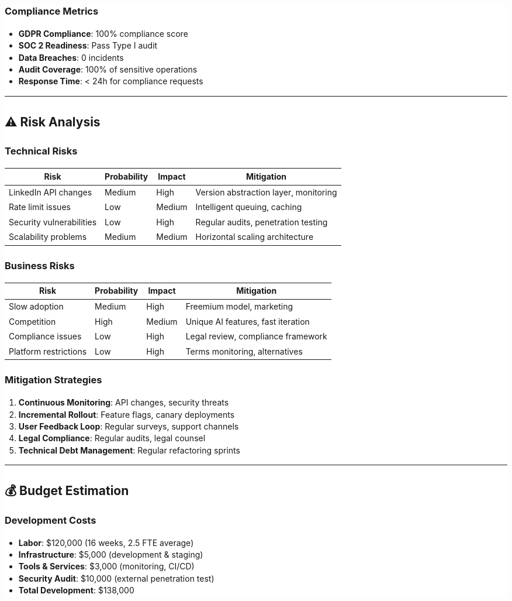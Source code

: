 ### Compliance Metrics
- **GDPR Compliance**: 100% compliance score
- **SOC 2 Readiness**: Pass Type I audit
- **Data Breaches**: 0 incidents
- **Audit Coverage**: 100% of sensitive operations
- **Response Time**: < 24h for compliance requests

---

## ⚠️ Risk Analysis

### Technical Risks

| Risk | Probability | Impact | Mitigation |
|------|------------|--------|------------|
| LinkedIn API changes | Medium | High | Version abstraction layer, monitoring |
| Rate limit issues | Low | Medium | Intelligent queuing, caching |
| Security vulnerabilities | Low | High | Regular audits, penetration testing |
| Scalability problems | Medium | Medium | Horizontal scaling architecture |

### Business Risks

| Risk | Probability | Impact | Mitigation |
|------|------------|--------|------------|
| Slow adoption | Medium | High | Freemium model, marketing |
| Competition | High | Medium | Unique AI features, fast iteration |
| Compliance issues | Low | High | Legal review, compliance framework |
| Platform restrictions | Low | High | Terms monitoring, alternatives |

### Mitigation Strategies
1. **Continuous Monitoring**: API changes, security threats
2. **Incremental Rollout**: Feature flags, canary deployments
3. **User Feedback Loop**: Regular surveys, support channels
4. **Legal Compliance**: Regular audits, legal counsel
5. **Technical Debt Management**: Regular refactoring sprints

---

## 💰 Budget Estimation

### Development Costs
- **Labor**: $120,000 (16 weeks, 2.5 FTE average)
- **Infrastructure**: $5,000 (development & staging)
- **Tools & Services**: $3,000 (monitoring, CI/CD)
- **Security Audit**: $10,000 (external penetration test)
- **Total Development**: $138,000
